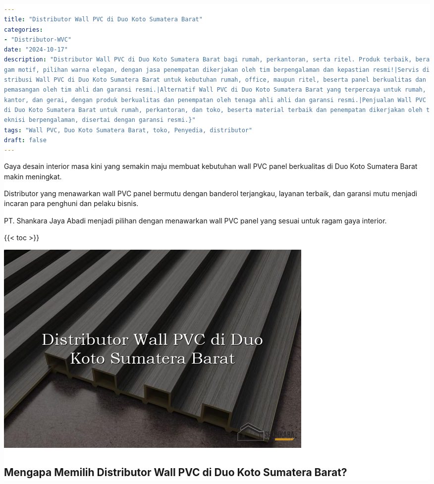 ```yaml
---
title: "Distributor Wall PVC di Duo Koto Sumatera Barat"
categories: 
- "Distributor-WVC"
date: "2024-10-17"
description: "Distributor Wall PVC di Duo Koto Sumatera Barat bagi rumah, perkantoran, serta ritel. Produk terbaik, beragam motif, pilihan warna elegan, dengan jasa penempatan dikerjakan oleh tim berpengalaman dan kepastian resmi!|Servis distribusi Wall PVC di Duo Koto Sumatera Barat untuk kebutuhan rumah, office, maupun ritel, beserta panel berkualitas dan pemasangan oleh tim ahli dan garansi resmi.|Alternatif Wall PVC di Duo Koto Sumatera Barat yang terpercaya untuk rumah, kantor, dan gerai, dengan produk berkualitas dan penempatan oleh tenaga ahli ahli dan garansi resmi.|Penjualan Wall PVC di Duo Koto Sumatera Barat untuk rumah, perkantoran, dan toko, beserta material terbaik dan penempatan dikerjakan oleh teknisi berpengalaman, disertai dengan garansi resmi.}"
tags: "Wall PVC, Duo Koto Sumatera Barat, toko, Penyedia, distributor"
draft: false
---
```


Gaya desain interior masa kini yang semakin maju membuat kebutuhan wall PVC panel berkualitas di Duo Koto Sumatera Barat makin meningkat.

Distributor yang menawarkan wall PVC panel bermutu dengan banderol terjangkau, layanan terbaik, dan garansi mutu menjadi incaran para penghuni dan pelaku bisnis.

PT. Shankara Jaya Abadi menjadi pilihan dengan menawarkan wall PVC panel yang sesuai untuk ragam gaya interior.

{{< toc >}}

![Distributor Wall PVC di Duo Koto Sumatera Barat](/images/Distributor-WVC/Distributor-Wall-PVC-di-Duo-Koto-Sumatera-Barat.png)


## Mengapa Memilih Distributor Wall PVC di Duo Koto Sumatera Barat?
